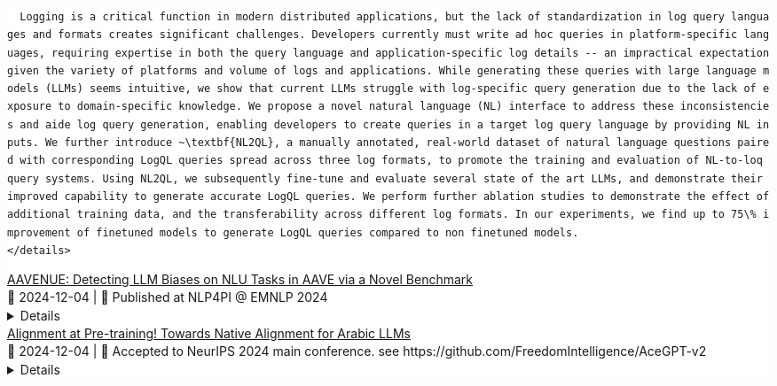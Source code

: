       Logging is a critical function in modern distributed applications, but the lack of standardization in log query languages and formats creates significant challenges. Developers currently must write ad hoc queries in platform-specific languages, requiring expertise in both the query language and application-specific log details -- an impractical expectation given the variety of platforms and volume of logs and applications. While generating these queries with large language models (LLMs) seems intuitive, we show that current LLMs struggle with log-specific query generation due to the lack of exposure to domain-specific knowledge. We propose a novel natural language (NL) interface to address these inconsistencies and aide log query generation, enabling developers to create queries in a target log query language by providing NL inputs. We further introduce ~\textbf{NL2QL}, a manually annotated, real-world dataset of natural language questions paired with corresponding LogQL queries spread across three log formats, to promote the training and evaluation of NL-to-loq query systems. Using NL2QL, we subsequently fine-tune and evaluate several state of the art LLMs, and demonstrate their improved capability to generate accurate LogQL queries. We perform further ablation studies to demonstrate the effect of additional training data, and the transferability across different log formats. In our experiments, we find up to 75\% improvement of finetuned models to generate LogQL queries compared to non finetuned models.
    </details>
</div>
<div class="paper-card">
    <div class="paper-title"><a href="http://arxiv.org/abs/2408.14845v2">AAVENUE: Detecting LLM Biases on NLU Tasks in AAVE via a Novel Benchmark</a></div>
    <div class="paper-meta">
      📅 2024-12-04
      | 💬 Published at NLP4PI @ EMNLP 2024
    </div>
    <details class="paper-abstract">
      Detecting biases in natural language understanding (NLU) for African American Vernacular English (AAVE) is crucial to developing inclusive natural language processing (NLP) systems. To address dialect-induced performance discrepancies, we introduce AAVENUE ({AAVE} {N}atural Language {U}nderstanding {E}valuation), a benchmark for evaluating large language model (LLM) performance on NLU tasks in AAVE and Standard American English (SAE). AAVENUE builds upon and extends existing benchmarks like VALUE, replacing deterministic syntactic and morphological transformations with a more flexible methodology leveraging LLM-based translation with few-shot prompting, improving performance across our evaluation metrics when translating key tasks from the GLUE and SuperGLUE benchmarks. We compare AAVENUE and VALUE translations using five popular LLMs and a comprehensive set of metrics including fluency, BARTScore, quality, coherence, and understandability. Additionally, we recruit fluent AAVE speakers to validate our translations for authenticity. Our evaluations reveal that LLMs consistently perform better on SAE tasks than AAVE-translated versions, underscoring inherent biases and highlighting the need for more inclusive NLP models. We have open-sourced our source code on GitHub and created a website to showcase our work at https://aavenue.live.
    </details>
</div>
<div class="paper-card">
    <div class="paper-title"><a href="http://arxiv.org/abs/2412.03253v1">Alignment at Pre-training! Towards Native Alignment for Arabic LLMs</a></div>
    <div class="paper-meta">
      📅 2024-12-04
      | 💬 Accepted to NeurIPS 2024 main conference. see https://github.com/FreedomIntelligence/AceGPT-v2
    </div>
    <details class="paper-abstract">
      The alignment of large language models (LLMs) is critical for developing effective and safe language models. Traditional approaches focus on aligning models during the instruction tuning or reinforcement learning stages, referred to in this paper as `post alignment'. We argue that alignment during the pre-training phase, which we term `native alignment', warrants investigation. Native alignment aims to prevent unaligned content from the beginning, rather than relying on post-hoc processing. This approach leverages extensively aligned pre-training data to enhance the effectiveness and usability of pre-trained models. Our study specifically explores the application of native alignment in the context of Arabic LLMs. We conduct comprehensive experiments and ablation studies to evaluate the impact of native alignment on model performance and alignment stability. Additionally, we release open-source Arabic LLMs that demonstrate state-of-the-art performance on various benchmarks, providing significant benefits to the Arabic LLM community.
    </details>